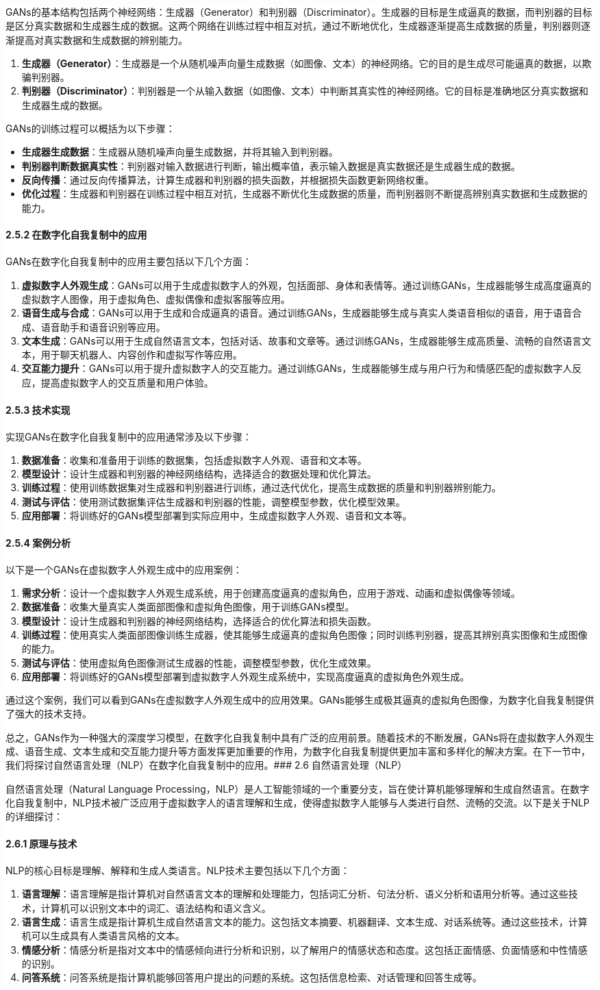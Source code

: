 GANs的基本结构包括两个神经网络：生成器（Generator）和判别器（Discriminator）。生成器的目标是生成逼真的数据，而判别器的目标是区分真实数据和生成器生成的数据。这两个网络在训练过程中相互对抗，通过不断地优化，生成器逐渐提高生成数据的质量，判别器则逐渐提高对真实数据和生成数据的辨别能力。

1. **生成器（Generator）**：生成器是一个从随机噪声向量生成数据（如图像、文本）的神经网络。它的目的是生成尽可能逼真的数据，以欺骗判别器。
2. **判别器（Discriminator）**：判别器是一个从输入数据（如图像、文本）中判断其真实性的神经网络。它的目标是准确地区分真实数据和生成器生成的数据。

GANs的训练过程可以概括为以下步骤：

- **生成器生成数据**：生成器从随机噪声向量生成数据，并将其输入到判别器。
- **判别器判断数据真实性**：判别器对输入数据进行判断，输出概率值，表示输入数据是真实数据还是生成器生成的数据。
- **反向传播**：通过反向传播算法，计算生成器和判别器的损失函数，并根据损失函数更新网络权重。
- **优化过程**：生成器和判别器在训练过程中相互对抗，生成器不断优化生成数据的质量，而判别器则不断提高辨别真实数据和生成数据的能力。

#### 2.5.2 在数字化自我复制中的应用

GANs在数字化自我复制中的应用主要包括以下几个方面：

1. **虚拟数字人外观生成**：GANs可以用于生成虚拟数字人的外观，包括面部、身体和表情等。通过训练GANs，生成器能够生成高度逼真的虚拟数字人图像，用于虚拟角色、虚拟偶像和虚拟客服等应用。
2. **语音生成与合成**：GANs可以用于生成和合成逼真的语音。通过训练GANs，生成器能够生成与真实人类语音相似的语音，用于语音合成、语音助手和语音识别等应用。
3. **文本生成**：GANs可以用于生成自然语言文本，包括对话、故事和文章等。通过训练GANs，生成器能够生成高质量、流畅的自然语言文本，用于聊天机器人、内容创作和虚拟写作等应用。
4. **交互能力提升**：GANs可以用于提升虚拟数字人的交互能力。通过训练GANs，生成器能够生成与用户行为和情感匹配的虚拟数字人反应，提高虚拟数字人的交互质量和用户体验。

#### 2.5.3 技术实现

实现GANs在数字化自我复制中的应用通常涉及以下步骤：

1. **数据准备**：收集和准备用于训练的数据集，包括虚拟数字人外观、语音和文本等。
2. **模型设计**：设计生成器和判别器的神经网络结构，选择适合的数据处理和优化算法。
3. **训练过程**：使用训练数据集对生成器和判别器进行训练，通过迭代优化，提高生成数据的质量和判别器辨别能力。
4. **测试与评估**：使用测试数据集评估生成器和判别器的性能，调整模型参数，优化模型效果。
5. **应用部署**：将训练好的GANs模型部署到实际应用中，生成虚拟数字人外观、语音和文本等。

#### 2.5.4 案例分析

以下是一个GANs在虚拟数字人外观生成中的应用案例：

1. **需求分析**：设计一个虚拟数字人外观生成系统，用于创建高度逼真的虚拟角色，应用于游戏、动画和虚拟偶像等领域。
2. **数据准备**：收集大量真实人类面部图像和虚拟角色图像，用于训练GANs模型。
3. **模型设计**：设计生成器和判别器的神经网络结构，选择适合的优化算法和损失函数。
4. **训练过程**：使用真实人类面部图像训练生成器，使其能够生成逼真的虚拟角色图像；同时训练判别器，提高其辨别真实图像和生成图像的能力。
5. **测试与评估**：使用虚拟角色图像测试生成器的性能，调整模型参数，优化生成效果。
6. **应用部署**：将训练好的GANs模型部署到虚拟数字人外观生成系统中，实现高度逼真的虚拟角色外观生成。

通过这个案例，我们可以看到GANs在虚拟数字人外观生成中的应用效果。GANs能够生成极其逼真的虚拟角色图像，为数字化自我复制提供了强大的技术支持。

总之，GANs作为一种强大的深度学习模型，在数字化自我复制中具有广泛的应用前景。随着技术的不断发展，GANs将在虚拟数字人外观生成、语音生成、文本生成和交互能力提升等方面发挥更加重要的作用，为数字化自我复制提供更加丰富和多样化的解决方案。在下一节中，我们将探讨自然语言处理（NLP）在数字化自我复制中的应用。### 2.6 自然语言处理（NLP）

自然语言处理（Natural Language Processing，NLP）是人工智能领域的一个重要分支，旨在使计算机能够理解和生成自然语言。在数字化自我复制中，NLP技术被广泛应用于虚拟数字人的语言理解和生成，使得虚拟数字人能够与人类进行自然、流畅的交流。以下是关于NLP的详细探讨：

#### 2.6.1 原理与技术

NLP的核心目标是理解、解释和生成人类语言。NLP技术主要包括以下几个方面：

1. **语言理解**：语言理解是指计算机对自然语言文本的理解和处理能力，包括词汇分析、句法分析、语义分析和语用分析等。通过这些技术，计算机可以识别文本中的词汇、语法结构和语义含义。
2. **语言生成**：语言生成是指计算机生成自然语言文本的能力。这包括文本摘要、机器翻译、文本生成、对话系统等。通过这些技术，计算机可以生成具有人类语言风格的文本。
3. **情感分析**：情感分析是指对文本中的情感倾向进行分析和识别，以了解用户的情感状态和态度。这包括正面情感、负面情感和中性情感的识别。
4. **问答系统**：问答系统是指计算机能够回答用户提出的问题的系统。这包括信息检索、对话管理和回答生成等。
